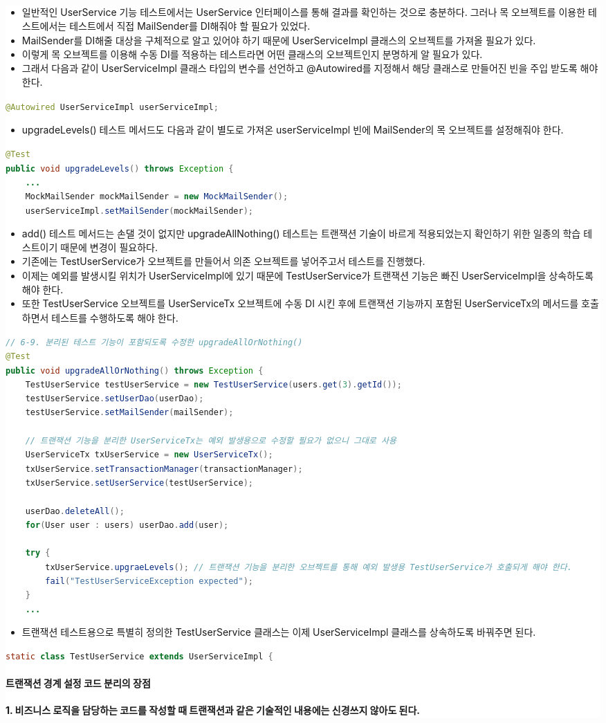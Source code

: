 - 일반적인 UserService 기능 테스트에서는 UserService 인터페이스를 통해 결과를 확인하는 것으로 충분하다. 그러나 목 오브젝트를 이용한 테스트에서는 테스트에서 직접 MailSender를 DI해줘야 할 필요가 있었다.
- MailSender를 DI해줄 대상을 구체적으로 알고 있어야 하기 때문에 UserServiceImpl 클래스의 오브젝트를 가져올 필요가 있다.
- 이렇게 목 오브젝트를 이용해 수동 DI를 적용하는 테스트라면 어떤 클래스의 오브젝트인지 분명하게 알 필요가 있다.
- 그래서 다음과 같이 UserServiceImpl 클래스 타입의 변수를 선언하고 @Autowired를 지정해서 해당 클래스로 만들어진 빈을 주입 받도록 해야 한다.
```java
@Autowired UserServiceImpl userServiceImpl;
```
- upgradeLevels() 테스트 메서드도 다음과 같이 별도로 가져온 userServiceImpl 빈에 MailSender의 목 오브젝트를 설정해줘야 한다.
```java
@Test
public void upgradeLevels() throws Exception {
    ...
    MockMailSender mockMailSender = new MockMailSender();
    userServiceImpl.setMailSender(mockMailSender);
```
- add() 테스트 메서드는 손댈 것이 없지만 upgradeAllNothing() 테스트는 트랜잭션 기술이 바르게 적용되었는지 확인하기 위한 일종의 학습 테스트이기 때문에 변경이 필요하다.
- 기존에는 TestUserService가 오브젝트를 만들어서 의존 오브젝트를 넣어주고서 테스트를 진행했다.
- 이제는 예외를 발생시킬 위치가 UserServiceImpl에 있기 때문에 TestUserService가 트랜잭션 기능은 빠진 UserServiceImpl을 상속하도록 해야 한다.
- 또한 TestUserService 오브젝트를 UserServiceTx 오브젝트에 수동 DI 시킨 후에 트랜잭션 기능까지 포함된 UserServiceTx의 메서드를 호출하면서 테스트를 수행하도록 해야 한다.
```java
// 6-9. 분리된 테스트 기능이 포함되도록 수정한 upgradeAllOrNothing()
@Test
public void upgradeAllOrNothing() throws Exception {
    TestUserService testUserService = new TestUserService(users.get(3).getId());
    testUserService.setUserDao(userDao);
    testUserService.setMailSender(mailSender);

    // 트랜잭션 기능을 분리한 UserServiceTx는 예외 발생용으로 수정할 필요가 없으니 그대로 사용
    UserServiceTx txUserService = new UserServiceTx();
    txUserService.setTransactionManager(transactionManager);
    txUserService.setUserService(testUserService);

    userDao.deleteAll();
    for(User user : users) userDao.add(user);

    try {
        txUserService.upgraeLevels(); // 트랜잭션 기능을 분리한 오브젝트를 통해 예외 발생용 TestUserService가 호출되게 해야 한다.
        fail("TestUserServiceException expected");
    }
    ...
```
- 트랜잭션 테스트용으로 특별히 정의한 TestUserService 클래스는 이제 UserServiceImpl 클래스를 상속하도록 바꿔주면 된다.
```java
static class TestUserService extends UserServiceImpl {
```

#### 트랜잭션 경계 설정 코드 분리의 장점
**1. 비즈니스 로직을 담당하는 코드를 작성할 때 트랜잭션과 같은 기술적인 내용에는 신경쓰지 않아도 된다.**
